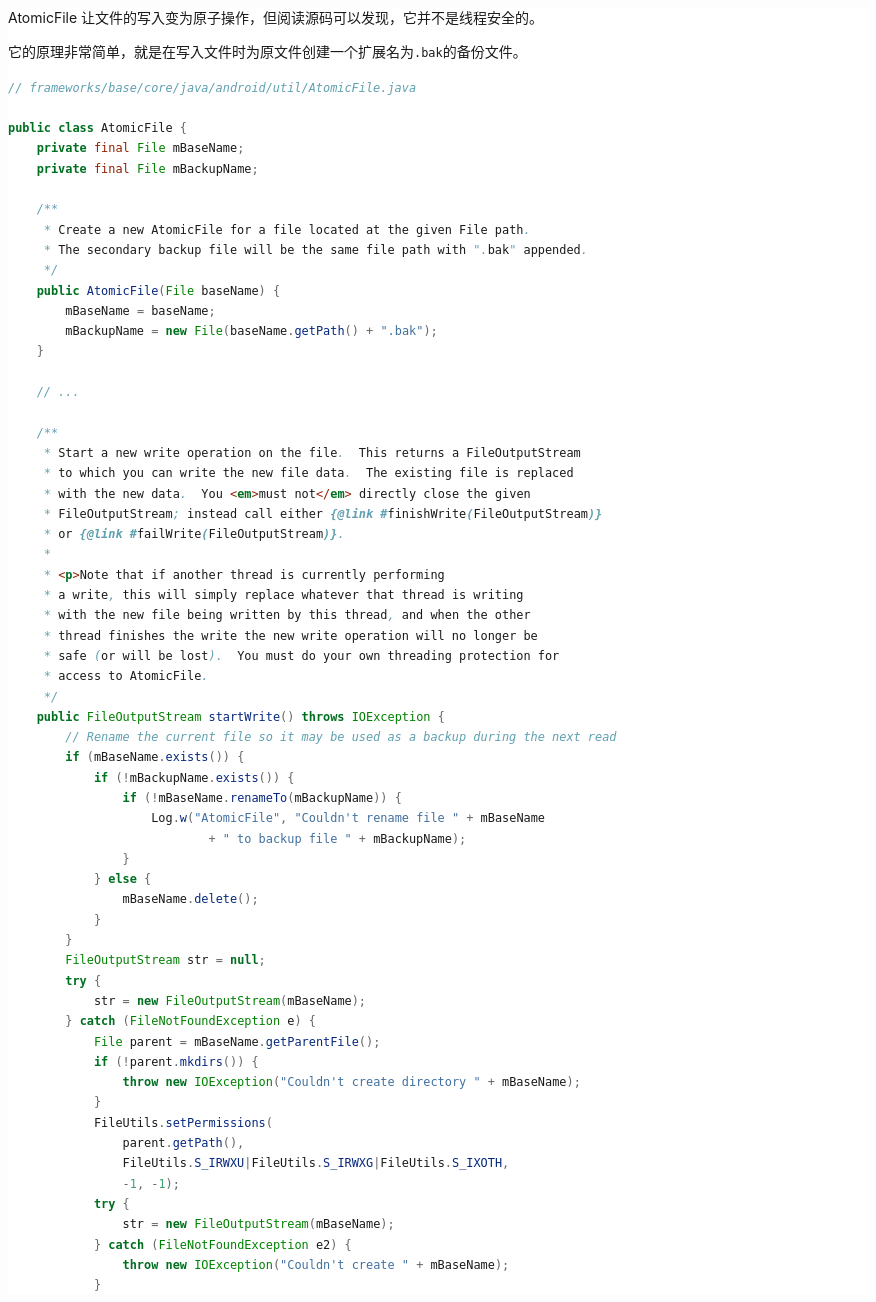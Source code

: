 AtomicFile 让文件的写入变为原子操作，但阅读源码可以发现，它并不是线程安全的。

它的原理非常简单，就是在写入文件时为原文件创建一个扩展名为`.bak`的备份文件。

```java
// frameworks/base/core/java/android/util/AtomicFile.java

public class AtomicFile {
    private final File mBaseName;
    private final File mBackupName;

    /**
     * Create a new AtomicFile for a file located at the given File path.
     * The secondary backup file will be the same file path with ".bak" appended.
     */
    public AtomicFile(File baseName) {
        mBaseName = baseName;
        mBackupName = new File(baseName.getPath() + ".bak");
    }

    // ...

    /**
     * Start a new write operation on the file.  This returns a FileOutputStream
     * to which you can write the new file data.  The existing file is replaced
     * with the new data.  You <em>must not</em> directly close the given
     * FileOutputStream; instead call either {@link #finishWrite(FileOutputStream)}
     * or {@link #failWrite(FileOutputStream)}.
     *
     * <p>Note that if another thread is currently performing
     * a write, this will simply replace whatever that thread is writing
     * with the new file being written by this thread, and when the other
     * thread finishes the write the new write operation will no longer be
     * safe (or will be lost).  You must do your own threading protection for
     * access to AtomicFile.
     */
    public FileOutputStream startWrite() throws IOException {
        // Rename the current file so it may be used as a backup during the next read
        if (mBaseName.exists()) {
            if (!mBackupName.exists()) {
                if (!mBaseName.renameTo(mBackupName)) {
                    Log.w("AtomicFile", "Couldn't rename file " + mBaseName
                            + " to backup file " + mBackupName);
                }
            } else {
                mBaseName.delete();
            }
        }
        FileOutputStream str = null;
        try {
            str = new FileOutputStream(mBaseName);
        } catch (FileNotFoundException e) {
            File parent = mBaseName.getParentFile();
            if (!parent.mkdirs()) {
                throw new IOException("Couldn't create directory " + mBaseName);
            }
            FileUtils.setPermissions(
                parent.getPath(),
                FileUtils.S_IRWXU|FileUtils.S_IRWXG|FileUtils.S_IXOTH,
                -1, -1);
            try {
                str = new FileOutputStream(mBaseName);
            } catch (FileNotFoundException e2) {
                throw new IOException("Couldn't create " + mBaseName);
            }
```